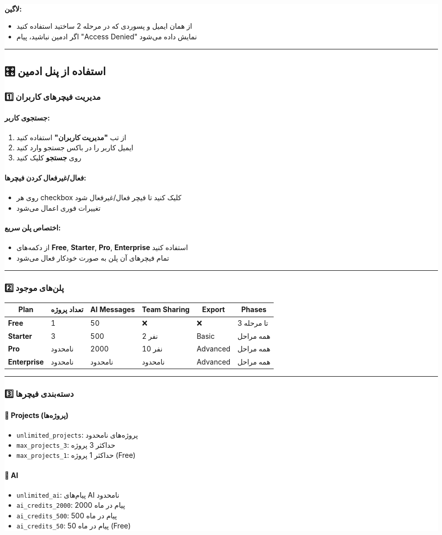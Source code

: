 **لاگین:**
- از همان ایمیل و پسوردی که در مرحله 2 ساختید استفاده کنید
- اگر ادمین نباشید، پیام "Access Denied" نمایش داده می‌شود

---

## 🎛️ استفاده از پنل ادمین

### 1️⃣ مدیریت فیچرهای کاربران

#### جستجوی کاربر:
1. از تب **"مدیریت کاربران"** استفاده کنید
2. ایمیل کاربر را در باکس جستجو وارد کنید
3. روی **جستجو** کلیک کنید

#### فعال/غیرفعال کردن فیچرها:
- روی هر checkbox کلیک کنید تا فیچر فعال/غیرفعال شود
- تغییرات فوری اعمال می‌شود

#### اختصاص پلن سریع:
- از دکمه‌های **Free**, **Starter**, **Pro**, **Enterprise** استفاده کنید
- تمام فیچرهای آن پلن به صورت خودکار فعال می‌شود

---

### 2️⃣ پلن‌های موجود

| Plan | تعداد پروژه | AI Messages | Team Sharing | Export | Phases |
|------|------------|-------------|--------------|--------|---------|
| **Free** | 1 | 50 | ❌ | ❌ | تا مرحله 3 |
| **Starter** | 3 | 500 | 2 نفر | Basic | همه مراحل |
| **Pro** | نامحدود | 2000 | 10 نفر | Advanced | همه مراحل |
| **Enterprise** | نامحدود | نامحدود | نامحدود | Advanced | همه مراحل |

---

### 3️⃣ دسته‌بندی فیچرها

#### 📁 **Projects (پروژه‌ها)**
- `unlimited_projects`: پروژه‌های نامحدود
- `max_projects_3`: حداکثر 3 پروژه
- `max_projects_1`: حداکثر 1 پروژه (Free)

#### 🤖 **AI**
- `unlimited_ai`: پیام‌های AI نامحدود
- `ai_credits_2000`: 2000 پیام در ماه
- `ai_credits_500`: 500 پیام در ماه
- `ai_credits_50`: 50 پیام در ماه (Free)
